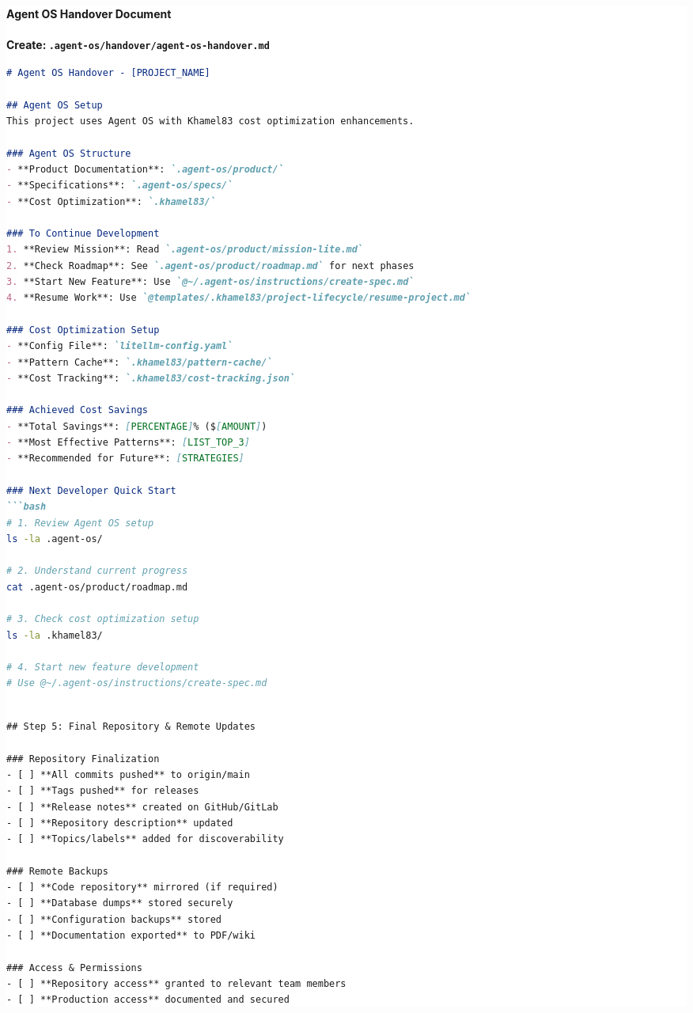 #### Agent OS Handover Document  
**Create: `.agent-os/handover/agent-os-handover.md`**

```markdown
# Agent OS Handover - [PROJECT_NAME]

## Agent OS Setup
This project uses Agent OS with Khamel83 cost optimization enhancements.

### Agent OS Structure
- **Product Documentation**: `.agent-os/product/`
- **Specifications**: `.agent-os/specs/`
- **Cost Optimization**: `.khamel83/`

### To Continue Development
1. **Review Mission**: Read `.agent-os/product/mission-lite.md`
2. **Check Roadmap**: See `.agent-os/product/roadmap.md` for next phases
3. **Start New Feature**: Use `@~/.agent-os/instructions/create-spec.md`
4. **Resume Work**: Use `@templates/.khamel83/project-lifecycle/resume-project.md`

### Cost Optimization Setup
- **Config File**: `litellm-config.yaml`
- **Pattern Cache**: `.khamel83/pattern-cache/`
- **Cost Tracking**: `.khamel83/cost-tracking.json`

### Achieved Cost Savings
- **Total Savings**: [PERCENTAGE]% ($[AMOUNT])
- **Most Effective Patterns**: [LIST_TOP_3]
- **Recommended for Future**: [STRATEGIES]

### Next Developer Quick Start
```bash
# 1. Review Agent OS setup
ls -la .agent-os/

# 2. Understand current progress
cat .agent-os/product/roadmap.md

# 3. Check cost optimization setup
ls -la .khamel83/

# 4. Start new feature development
# Use @~/.agent-os/instructions/create-spec.md
```
```

## Step 5: Final Repository & Remote Updates

### Repository Finalization
- [ ] **All commits pushed** to origin/main
- [ ] **Tags pushed** for releases
- [ ] **Release notes** created on GitHub/GitLab
- [ ] **Repository description** updated
- [ ] **Topics/labels** added for discoverability

### Remote Backups
- [ ] **Code repository** mirrored (if required)
- [ ] **Database dumps** stored securely  
- [ ] **Configuration backups** stored
- [ ] **Documentation exported** to PDF/wiki

### Access & Permissions
- [ ] **Repository access** granted to relevant team members
- [ ] **Production access** documented and secured
```